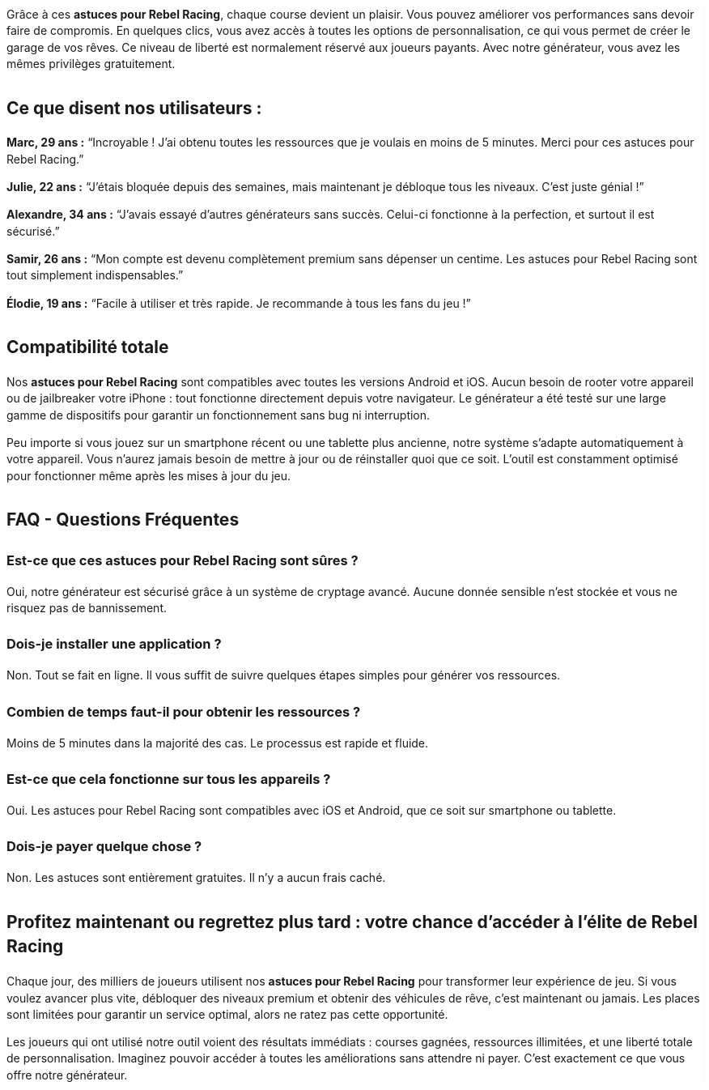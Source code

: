 <p>Grâce à ces <strong>astuces pour Rebel Racing</strong>, chaque course devient un plaisir. Vous pouvez améliorer vos performances sans devoir faire de compromis. En quelques clics, vous avez accès à toutes les options de personnalisation, ce qui vous permet de créer le garage de vos rêves. Ce niveau de liberté est normalement réservé aux joueurs payants. Avec notre générateur, vous avez les mêmes privilèges gratuitement.</p>

<h2>Ce que disent nos utilisateurs :</h2>
<p><strong>Marc, 29 ans :</strong> “Incroyable ! J’ai obtenu toutes les ressources que je voulais en moins de 5 minutes. Merci pour ces astuces pour Rebel Racing.”</p>
<p><strong>Julie, 22 ans :</strong> “J’étais bloquée depuis des semaines, mais maintenant je débloque tous les niveaux. C’est juste génial !”</p>
<p><strong>Alexandre, 34 ans :</strong> “J’avais essayé d’autres générateurs sans succès. Celui-ci fonctionne à la perfection, et surtout il est sécurisé.”</p>
<p><strong>Samir, 26 ans :</strong> “Mon compte est devenu complètement premium sans dépenser un centime. Les astuces pour Rebel Racing sont tout simplement indispensables.”</p>
<p><strong>Élodie, 19 ans :</strong> “Facile à utiliser et très rapide. Je recommande à tous les fans du jeu !”</p>

<h2>Compatibilité totale</h2>
<p>Nos <strong>astuces pour Rebel Racing</strong> sont compatibles avec toutes les versions Android et iOS. Aucun besoin de rooter votre appareil ou de jailbreaker votre iPhone : tout fonctionne directement depuis votre navigateur. Le générateur a été testé sur une large gamme de dispositifs pour garantir un fonctionnement sans bug ni interruption.</p>

<p>Peu importe si vous jouez sur un smartphone récent ou une tablette plus ancienne, notre système s’adapte automatiquement à votre appareil. Vous n’aurez jamais besoin de mettre à jour ou de réinstaller quoi que ce soit. L’outil est constamment optimisé pour fonctionner même après les mises à jour du jeu.</p>

<h2>FAQ - Questions Fréquentes</h2>
<h3>Est-ce que ces astuces pour Rebel Racing sont sûres ?</h3>
<p>Oui, notre générateur est sécurisé grâce à un système de cryptage avancé. Aucune donnée sensible n’est stockée et vous ne risquez pas de bannissement.</p>

<h3>Dois-je installer une application ?</h3>
<p>Non. Tout se fait en ligne. Il vous suffit de suivre quelques étapes simples pour générer vos ressources.</p>

<h3>Combien de temps faut-il pour obtenir les ressources ?</h3>
<p>Moins de 5 minutes dans la majorité des cas. Le processus est rapide et fluide.</p>

<h3>Est-ce que cela fonctionne sur tous les appareils ?</h3>
<p>Oui. Les astuces pour Rebel Racing sont compatibles avec iOS et Android, que ce soit sur smartphone ou tablette.</p>

<h3>Dois-je payer quelque chose ?</h3>
<p>Non. Les astuces sont entièrement gratuites. Il n’y a aucun frais caché.</p>

<h2>Profitez maintenant ou regrettez plus tard : votre chance d’accéder à l’élite de Rebel Racing</h2>
<p>Chaque jour, des milliers de joueurs utilisent nos <strong>astuces pour Rebel Racing</strong> pour transformer leur expérience de jeu. Si vous voulez avancer plus vite, débloquer des niveaux premium et obtenir des véhicules de rêve, c’est maintenant ou jamais. Les places sont limitées pour garantir un service optimal, alors ne ratez pas cette opportunité.</p>

<p>Les joueurs qui ont utilisé notre outil voient des résultats immédiats : courses gagnées, ressources illimitées, et une liberté totale de personnalisation. Imaginez pouvoir accéder à toutes les améliorations sans attendre ni payer. C’est exactement ce que vous offre notre générateur. </p>
